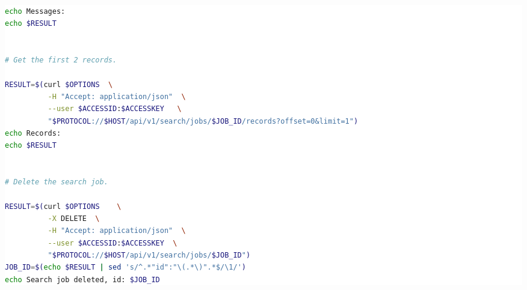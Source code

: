 ```bash
echo Messages:
echo $RESULT


# Get the first 2 records.

RESULT=$(curl $OPTIONS  \
          -H "Accept: application/json"  \
          --user $ACCESSID:$ACCESSKEY   \
          "$PROTOCOL://$HOST/api/v1/search/jobs/$JOB_ID/records?offset=0&limit=1")
echo Records:
echo $RESULT


# Delete the search job.

RESULT=$(curl $OPTIONS    \
          -X DELETE  \
          -H "Accept: application/json"  \
          --user $ACCESSID:$ACCESSKEY  \
          "$PROTOCOL://$HOST/api/v1/search/jobs/$JOB_ID")
JOB_ID=$(echo $RESULT | sed 's/^.*"id":"\(.*\)".*$/\1/')
echo Search job deleted, id: $JOB_ID
```
